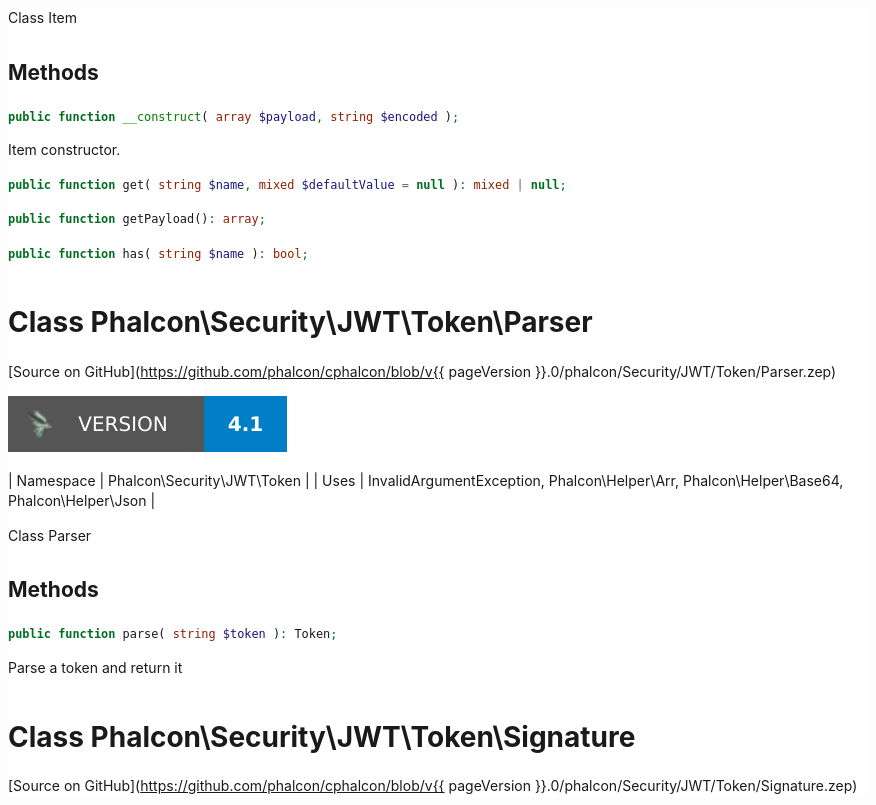 Class Item


## Methods

```php
public function __construct( array $payload, string $encoded );
```
Item constructor.


```php
public function get( string $name, mixed $defaultValue = null ): mixed | null;
```



```php
public function getPayload(): array;
```



```php
public function has( string $name ): bool;
```





<h1 id="security-jwt-token-parser">Class Phalcon\Security\JWT\Token\Parser</h1>

[Source on GitHub](https://github.com/phalcon/cphalcon/blob/v{{ pageVersion }}.0/phalcon/Security/JWT/Token/Parser.zep)

![](/assets/images/version-4.1.svg)

| Namespace  | Phalcon\Security\JWT\Token |
| Uses       | InvalidArgumentException, Phalcon\Helper\Arr, Phalcon\Helper\Base64, Phalcon\Helper\Json |

Class Parser


## Methods

```php
public function parse( string $token ): Token;
```
Parse a token and return it




<h1 id="security-jwt-token-signature">Class Phalcon\Security\JWT\Token\Signature</h1>

[Source on GitHub](https://github.com/phalcon/cphalcon/blob/v{{ pageVersion }}.0/phalcon/Security/JWT/Token/Signature.zep)
